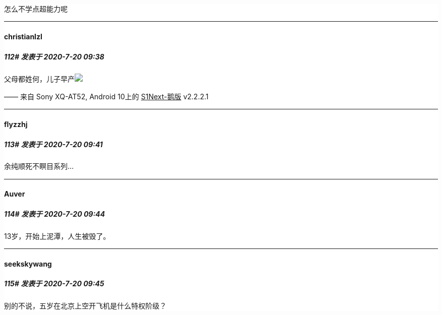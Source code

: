 


怎么不学点超能力呢







-----

####  christianlzl  
##### 112#       发表于 2020-7-20 09:38




父母都姓何，儿子早产<img src="https://static.saraba1st.com/image/smiley/face2017/025.png" referrerpolicy="no-referrer">

—— 来自 Sony XQ-AT52, Android 10上的 [S1Next-鹅版](https://github.com/ykrank/S1-Next/releases) v2.2.2.1







-----

####  flyzzhj  
##### 113#       发表于 2020-7-20 09:41




余纯顺死不瞑目系列...







-----

####  Auver  
##### 114#       发表于 2020-7-20 09:44




13岁，开始上泥潭，人生被毁了。







-----

####  seekskywang  
##### 115#       发表于 2020-7-20 09:45




别的不说，五岁在北京上空开飞机是什么特权阶级？

